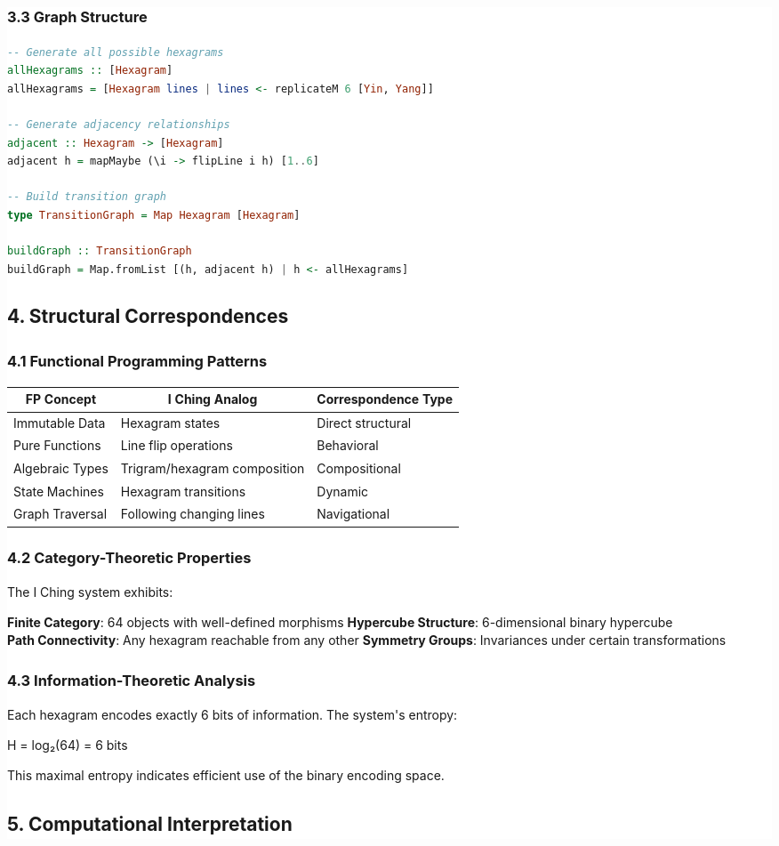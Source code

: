 ### 3.3 Graph Structure

```haskell
-- Generate all possible hexagrams
allHexagrams :: [Hexagram]
allHexagrams = [Hexagram lines | lines <- replicateM 6 [Yin, Yang]]

-- Generate adjacency relationships  
adjacent :: Hexagram -> [Hexagram]
adjacent h = mapMaybe (\i -> flipLine i h) [1..6]

-- Build transition graph
type TransitionGraph = Map Hexagram [Hexagram]

buildGraph :: TransitionGraph  
buildGraph = Map.fromList [(h, adjacent h) | h <- allHexagrams]
```

## 4. Structural Correspondences

### 4.1 Functional Programming Patterns

| FP Concept | I Ching Analog | Correspondence Type |
|------------|----------------|-------------------|
| Immutable Data | Hexagram states | Direct structural |
| Pure Functions | Line flip operations | Behavioral |  
| Algebraic Types | Trigram/hexagram composition | Compositional |
| State Machines | Hexagram transitions | Dynamic |
| Graph Traversal | Following changing lines | Navigational |

### 4.2 Category-Theoretic Properties

The I Ching system exhibits:

**Finite Category**: 64 objects with well-defined morphisms
**Hypercube Structure**: 6-dimensional binary hypercube  
**Path Connectivity**: Any hexagram reachable from any other
**Symmetry Groups**: Invariances under certain transformations

### 4.3 Information-Theoretic Analysis

Each hexagram encodes exactly 6 bits of information. The system's entropy:

H = log₂(64) = 6 bits

This maximal entropy indicates efficient use of the binary encoding space.

## 5. Computational Interpretation
